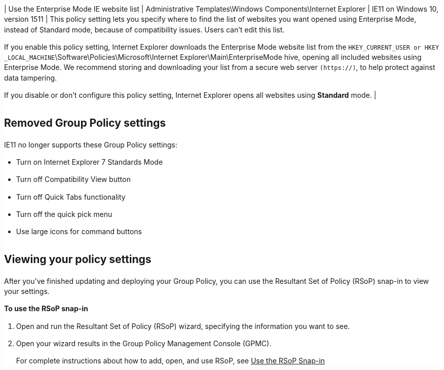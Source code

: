 |                               Use the Enterprise Mode IE website list                               |                                                                                                                                                                                                                                                                                                                                                                                                                                                                                                                                                                                                                                                                                                                               Administrative Templates\Windows Components\Internet Explorer                                                                                                                                                                                                                                                                                                                                                                                                                                                                                                                                                                                                                                                                                                                               |      IE11 on Windows 10, version 1511      |                                                                                                                                                                                                                                                                                                                                                                 This policy setting lets you specify where to find the list of websites you want opened using Enterprise Mode, instead of Standard mode, because of compatibility issues. Users can’t edit this list.<p>If you enable this policy setting, Internet Explorer downloads the Enterprise Mode website list from the `HKEY_CURRENT_USER or HKEY_LOCAL_MACHINE`\Software\Policies\Microsoft\Internet Explorer\Main\EnterpriseMode hive, opening all included websites using Enterprise Mode. We recommend storing and downloading your list from a secure web server `(https://)`, to help protect against data tampering.<p>If you disable or don’t configure this policy setting, Internet Explorer opens all websites using **Standard** mode.                                                                                                                                                                                                                                                                                                                                                                 |

## Removed Group Policy settings
IE11 no longer supports these Group Policy settings:

-   Turn on Internet Explorer 7 Standards Mode

-   Turn off Compatibility View button

-   Turn off Quick Tabs functionality

-   Turn off the quick pick menu

-   Use large icons for command buttons

## Viewing your policy settings
After you've finished updating and deploying your Group Policy, you can use the Resultant Set of Policy (RSoP) snap-in to view your settings.

**To use the RSoP snap-in**

1.  Open and run the Resultant Set of Policy (RSoP) wizard, specifying the information you want to see.

2.  Open your wizard results in the Group Policy Management Console (GPMC).<p>
For complete instructions about how to add, open, and use RSoP, see [Use the RSoP Snap-in](https://go.microsoft.com/fwlink/p/?LinkId=395201)

